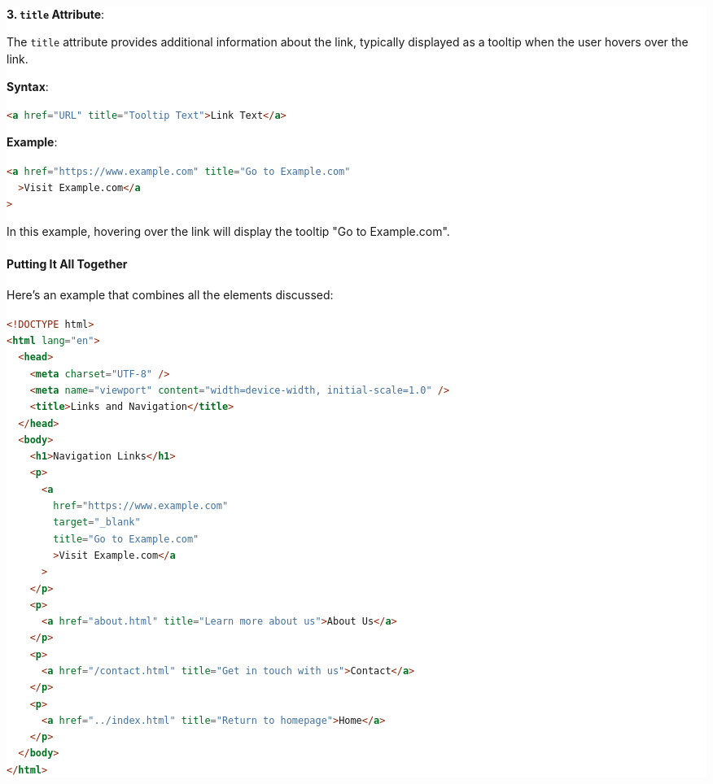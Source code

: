 **3. `title` Attribute**:

The `title` attribute provides additional information about the link, typically displayed as a tooltip when the user hovers over the link.

**Syntax**:

```html
<a href="URL" title="Tooltip Text">Link Text</a>
```

**Example**:

```html
<a href="https://www.example.com" title="Go to Example.com"
  >Visit Example.com</a
>
```

In this example, hovering over the link will display the tooltip "Go to Example.com".

#### Putting It All Together

Here’s an example that combines all the elements discussed:

```html
<!DOCTYPE html>
<html lang="en">
  <head>
    <meta charset="UTF-8" />
    <meta name="viewport" content="width=device-width, initial-scale=1.0" />
    <title>Links and Navigation</title>
  </head>
  <body>
    <h1>Navigation Links</h1>
    <p>
      <a
        href="https://www.example.com"
        target="_blank"
        title="Go to Example.com"
        >Visit Example.com</a
      >
    </p>
    <p>
      <a href="about.html" title="Learn more about us">About Us</a>
    </p>
    <p>
      <a href="/contact.html" title="Get in touch with us">Contact</a>
    </p>
    <p>
      <a href="../index.html" title="Return to homepage">Home</a>
    </p>
  </body>
</html>
```
